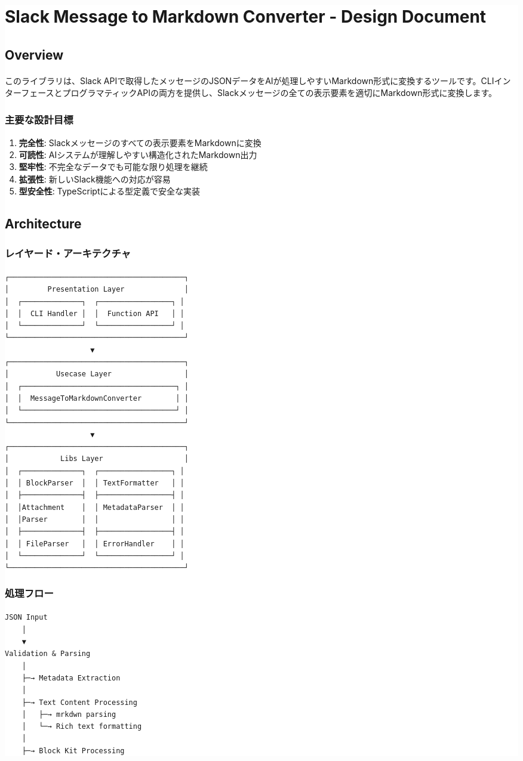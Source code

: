 # Slack Message to Markdown Converter - Design Document

## Overview

このライブラリは、Slack APIで取得したメッセージのJSONデータをAIが処理しやすいMarkdown形式に変換するツールです。CLIインターフェースとプログラマティックAPIの両方を提供し、Slackメッセージの全ての表示要素を適切にMarkdown形式に変換します。

### 主要な設計目標

1. **完全性**: Slackメッセージのすべての表示要素をMarkdownに変換
2. **可読性**: AIシステムが理解しやすい構造化されたMarkdown出力
3. **堅牢性**: 不完全なデータでも可能な限り処理を継続
4. **拡張性**: 新しいSlack機能への対応が容易
5. **型安全性**: TypeScriptによる型定義で安全な実装

## Architecture

### レイヤード・アーキテクチャ

```
┌─────────────────────────────────────────┐
│         Presentation Layer              │
│  ┌──────────────┐  ┌─────────────────┐ │
│  │  CLI Handler │  │  Function API   │ │
│  └──────────────┘  └─────────────────┘ │
└─────────────────────────────────────────┘
                    ▼
┌─────────────────────────────────────────┐
│           Usecase Layer                 │
│  ┌────────────────────────────────────┐ │
│  │  MessageToMarkdownConverter        │ │
│  └────────────────────────────────────┘ │
└─────────────────────────────────────────┘
                    ▼
┌─────────────────────────────────────────┐
│            Libs Layer                   │
│  ┌──────────────┐  ┌─────────────────┐ │
│  │ BlockParser  │  │ TextFormatter   │ │
│  ├──────────────┤  ├─────────────────┤ │
│  │Attachment    │  │ MetadataParser  │ │
│  │Parser        │  │                 │ │
│  ├──────────────┤  ├─────────────────┤ │
│  │ FileParser   │  │ ErrorHandler    │ │
│  └──────────────┘  └─────────────────┘ │
└─────────────────────────────────────────┘
```

### 処理フロー

```
JSON Input
    │
    ▼
Validation & Parsing
    │
    ├─→ Metadata Extraction
    │
    ├─→ Text Content Processing
    │   ├─→ mrkdwn parsing
    │   └─→ Rich text formatting
    │
    ├─→ Block Kit Processing
```